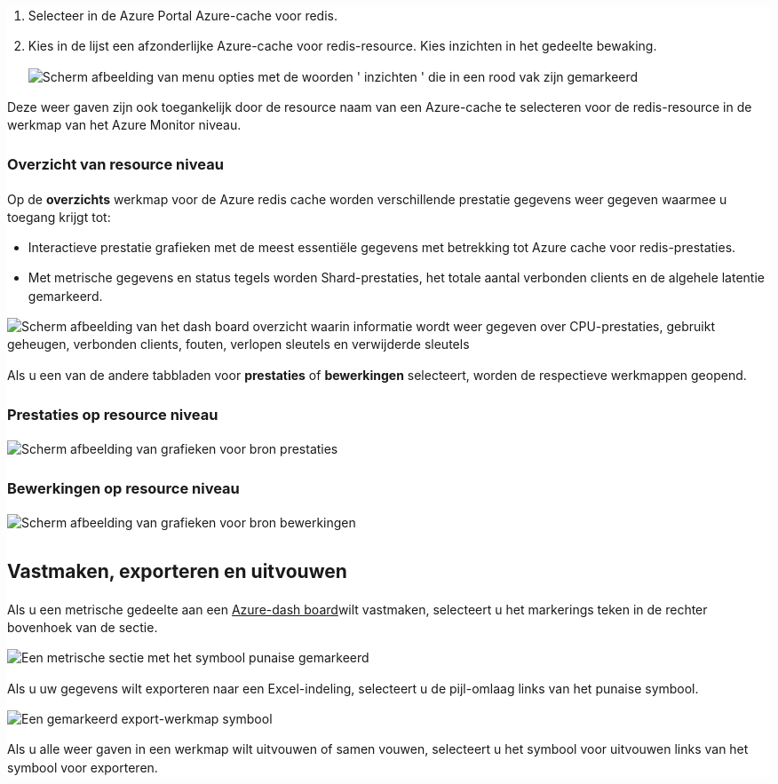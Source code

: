 1. Selecteer in de Azure Portal Azure-cache voor redis.

2. Kies in de lijst een afzonderlijke Azure-cache voor redis-resource. Kies inzichten in het gedeelte bewaking.

    ![Scherm afbeelding van menu opties met de woorden ' inzichten ' die in een rood vak zijn gemarkeerd](./media/redis-cache-insights-overview/insights.png)

Deze weer gaven zijn ook toegankelijk door de resource naam van een Azure-cache te selecteren voor de redis-resource in de werkmap van het Azure Monitor niveau.

### <a name="resource-level-overview"></a>Overzicht van resource niveau

Op de **overzichts** werkmap voor de Azure redis cache worden verschillende prestatie gegevens weer gegeven waarmee u toegang krijgt tot:

- Interactieve prestatie grafieken met de meest essentiële gegevens met betrekking tot Azure cache voor redis-prestaties.

- Met metrische gegevens en status tegels worden Shard-prestaties, het totale aantal verbonden clients en de algehele latentie gemarkeerd.

![Scherm afbeelding van het dash board overzicht waarin informatie wordt weer gegeven over CPU-prestaties, gebruikt geheugen, verbonden clients, fouten, verlopen sleutels en verwijderde sleutels](./media/redis-cache-insights-overview/resource-overview.png)

Als u een van de andere tabbladen voor **prestaties** of **bewerkingen** selecteert, worden de respectieve werkmappen geopend.

### <a name="resource-level-performance"></a>Prestaties op resource niveau

![Scherm afbeelding van grafieken voor bron prestaties](./media/redis-cache-insights-overview/resource-performance.png)

### <a name="resource-level-operations"></a>Bewerkingen op resource niveau

![Scherm afbeelding van grafieken voor bron bewerkingen](./media/redis-cache-insights-overview/resource-operations.png)

## <a name="pin-export-and-expand"></a>Vastmaken, exporteren en uitvouwen

Als u een metrische gedeelte aan een [Azure-dash board](../../azure-portal/azure-portal-dashboards.md)wilt vastmaken, selecteert u het markerings teken in de rechter bovenhoek van de sectie.

![Een metrische sectie met het symbool punaise gemarkeerd](./media/cosmosdb-insights-overview/pin.png)

Als u uw gegevens wilt exporteren naar een Excel-indeling, selecteert u de pijl-omlaag links van het punaise symbool.

![Een gemarkeerd export-werkmap symbool](./media/cosmosdb-insights-overview/export.png)

Als u alle weer gaven in een werkmap wilt uitvouwen of samen vouwen, selecteert u het symbool voor uitvouwen links van het symbool voor exporteren.
